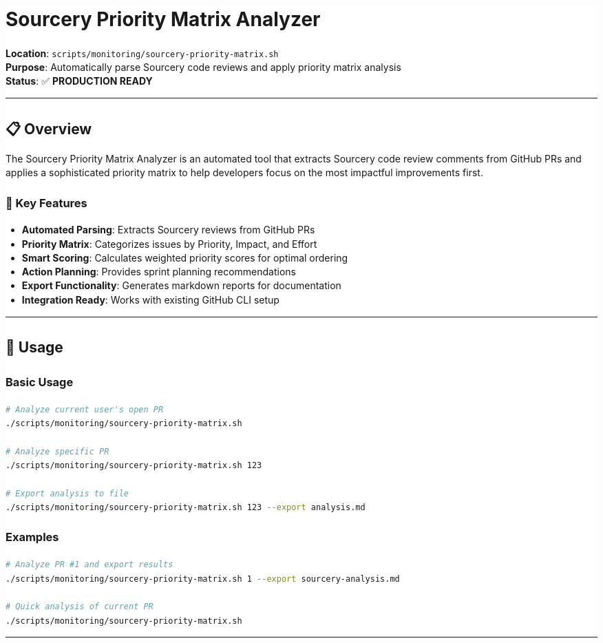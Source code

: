 # Sourcery Priority Matrix Analyzer

**Location**: `scripts/monitoring/sourcery-priority-matrix.sh`  
**Purpose**: Automatically parse Sourcery code reviews and apply priority matrix analysis  
**Status**: ✅ **PRODUCTION READY**

---

## 📋 Overview

The Sourcery Priority Matrix Analyzer is an automated tool that extracts Sourcery code review comments from GitHub PRs and applies a sophisticated priority matrix to help developers focus on the most impactful improvements first.

### 🎯 Key Features

- **Automated Parsing**: Extracts Sourcery reviews from GitHub PRs
- **Priority Matrix**: Categorizes issues by Priority, Impact, and Effort
- **Smart Scoring**: Calculates weighted priority scores for optimal ordering
- **Action Planning**: Provides sprint planning recommendations
- **Export Functionality**: Generates markdown reports for documentation
- **Integration Ready**: Works with existing GitHub CLI setup

---

## 🚀 Usage

### Basic Usage

```bash
# Analyze current user's open PR
./scripts/monitoring/sourcery-priority-matrix.sh

# Analyze specific PR
./scripts/monitoring/sourcery-priority-matrix.sh 123

# Export analysis to file
./scripts/monitoring/sourcery-priority-matrix.sh 123 --export analysis.md
```

### Examples

```bash
# Analyze PR #1 and export results
./scripts/monitoring/sourcery-priority-matrix.sh 1 --export sourcery-analysis.md

# Quick analysis of current PR
./scripts/monitoring/sourcery-priority-matrix.sh
```

---
